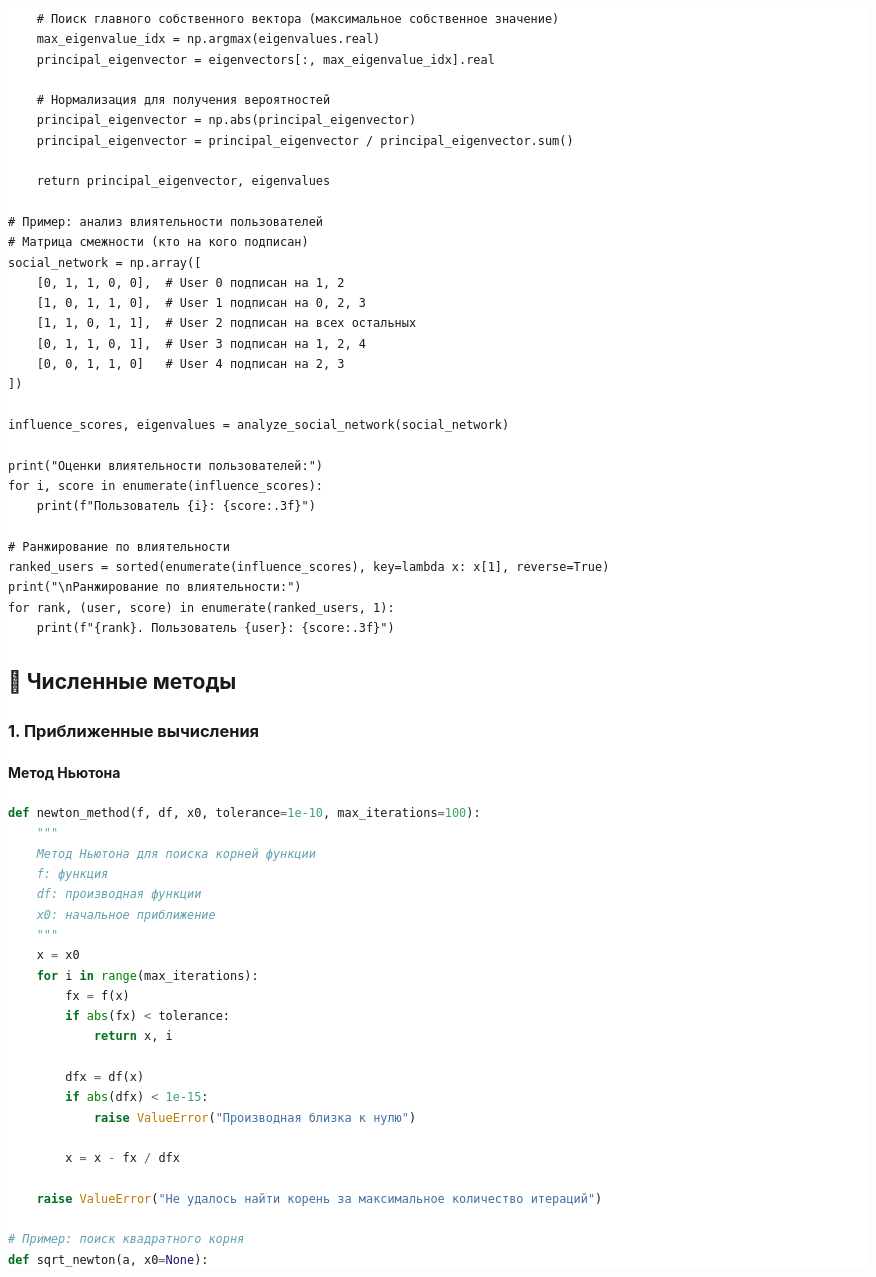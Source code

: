 ```
    # Поиск главного собственного вектора (максимальное собственное значение)
    max_eigenvalue_idx = np.argmax(eigenvalues.real)
    principal_eigenvector = eigenvectors[:, max_eigenvalue_idx].real
    
    # Нормализация для получения вероятностей
    principal_eigenvector = np.abs(principal_eigenvector)
    principal_eigenvector = principal_eigenvector / principal_eigenvector.sum()
    
    return principal_eigenvector, eigenvalues

# Пример: анализ влиятельности пользователей
# Матрица смежности (кто на кого подписан)
social_network = np.array([
    [0, 1, 1, 0, 0],  # User 0 подписан на 1, 2
    [1, 0, 1, 1, 0],  # User 1 подписан на 0, 2, 3
    [1, 1, 0, 1, 1],  # User 2 подписан на всех остальных
    [0, 1, 1, 0, 1],  # User 3 подписан на 1, 2, 4
    [0, 0, 1, 1, 0]   # User 4 подписан на 2, 3
])

influence_scores, eigenvalues = analyze_social_network(social_network)

print("Оценки влиятельности пользователей:")
for i, score in enumerate(influence_scores):
    print(f"Пользователь {i}: {score:.3f}")

# Ранжирование по влиятельности
ranked_users = sorted(enumerate(influence_scores), key=lambda x: x[1], reverse=True)
print("\nРанжирование по влиятельности:")
for rank, (user, score) in enumerate(ranked_users, 1):
    print(f"{rank}. Пользователь {user}: {score:.3f}")
```

## 🔢 Численные методы

### 1. Приближенные вычисления

#### Метод Ньютона
```python
def newton_method(f, df, x0, tolerance=1e-10, max_iterations=100):
    """
    Метод Ньютона для поиска корней функции
    f: функция
    df: производная функции
    x0: начальное приближение
    """
    x = x0
    for i in range(max_iterations):
        fx = f(x)
        if abs(fx) < tolerance:
            return x, i
        
        dfx = df(x)
        if abs(dfx) < 1e-15:
            raise ValueError("Производная близка к нулю")
        
        x = x - fx / dfx
    
    raise ValueError("Не удалось найти корень за максимальное количество итераций")

# Пример: поиск квадратного корня
def sqrt_newton(a, x0=None):
```